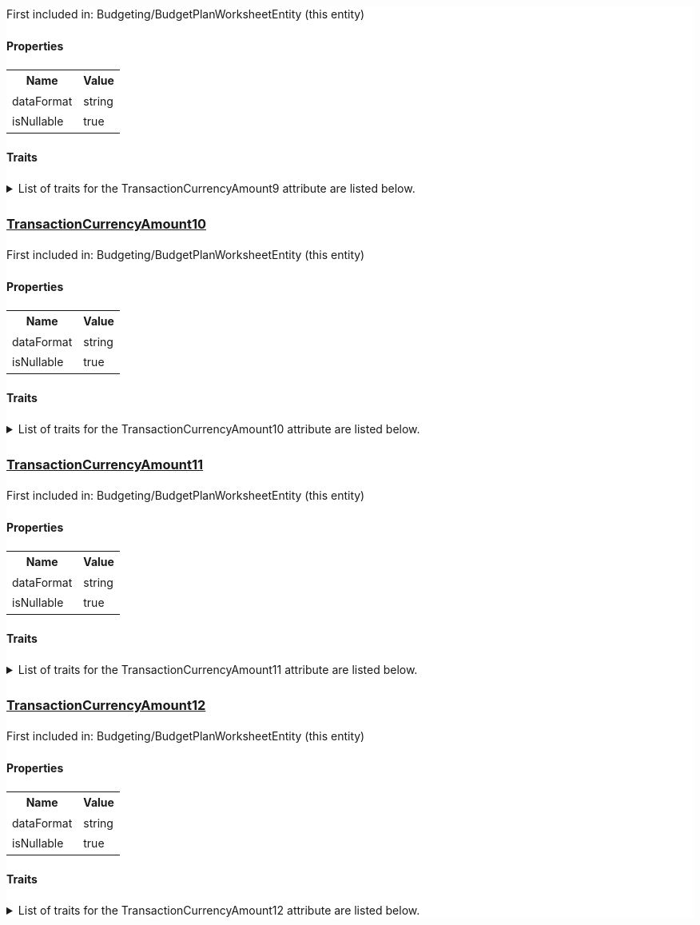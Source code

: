 First included in: Budgeting/BudgetPlanWorksheetEntity (this entity)  

#### Properties

<table><tr><th>Name</th><th>Value</th></tr><tr><td>dataFormat</td><td>string</td></tr><tr><td>isNullable</td><td>true</td></tr></table>

#### Traits

<details><summary>List of traits for the TransactionCurrencyAmount9 attribute are listed below.</summary></details>

### <a href=#TransactionCurrencyAmount10 name="TransactionCurrencyAmount10">TransactionCurrencyAmount10</a>

First included in: Budgeting/BudgetPlanWorksheetEntity (this entity)  

#### Properties

<table><tr><th>Name</th><th>Value</th></tr><tr><td>dataFormat</td><td>string</td></tr><tr><td>isNullable</td><td>true</td></tr></table>

#### Traits

<details><summary>List of traits for the TransactionCurrencyAmount10 attribute are listed below.</summary></details>

### <a href=#TransactionCurrencyAmount11 name="TransactionCurrencyAmount11">TransactionCurrencyAmount11</a>

First included in: Budgeting/BudgetPlanWorksheetEntity (this entity)  

#### Properties

<table><tr><th>Name</th><th>Value</th></tr><tr><td>dataFormat</td><td>string</td></tr><tr><td>isNullable</td><td>true</td></tr></table>

#### Traits

<details><summary>List of traits for the TransactionCurrencyAmount11 attribute are listed below.</summary></details>

### <a href=#TransactionCurrencyAmount12 name="TransactionCurrencyAmount12">TransactionCurrencyAmount12</a>

First included in: Budgeting/BudgetPlanWorksheetEntity (this entity)  

#### Properties

<table><tr><th>Name</th><th>Value</th></tr><tr><td>dataFormat</td><td>string</td></tr><tr><td>isNullable</td><td>true</td></tr></table>

#### Traits

<details><summary>List of traits for the TransactionCurrencyAmount12 attribute are listed below.</summary></details>
